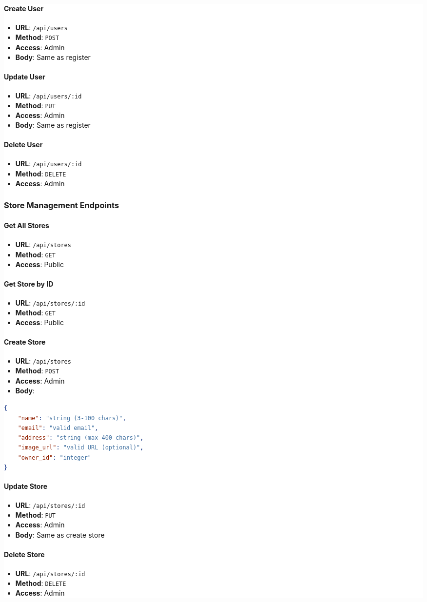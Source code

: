 #### Create User
- **URL**: `/api/users`
- **Method**: `POST`
- **Access**: Admin
- **Body**: Same as register

#### Update User
- **URL**: `/api/users/:id`
- **Method**: `PUT`
- **Access**: Admin
- **Body**: Same as register

#### Delete User
- **URL**: `/api/users/:id`
- **Method**: `DELETE`
- **Access**: Admin

### Store Management Endpoints

#### Get All Stores
- **URL**: `/api/stores`
- **Method**: `GET`
- **Access**: Public

#### Get Store by ID
- **URL**: `/api/stores/:id`
- **Method**: `GET`
- **Access**: Public

#### Create Store
- **URL**: `/api/stores`
- **Method**: `POST`
- **Access**: Admin
- **Body**:
```json
{
    "name": "string (3-100 chars)",
    "email": "valid email",
    "address": "string (max 400 chars)",
    "image_url": "valid URL (optional)",
    "owner_id": "integer"
}
```

#### Update Store
- **URL**: `/api/stores/:id`
- **Method**: `PUT`
- **Access**: Admin
- **Body**: Same as create store

#### Delete Store
- **URL**: `/api/stores/:id`
- **Method**: `DELETE`
- **Access**: Admin
